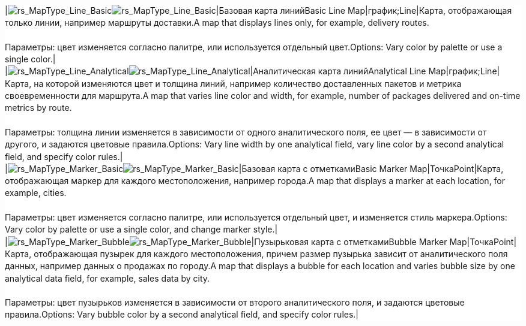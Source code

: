 |<span data-ttu-id="5c0b9-197">![rs_MapType_Line_Basic](../media/rs-maptype-line-basic.gif "rs_MapType_Line_Basic")</span><span class="sxs-lookup"><span data-stu-id="5c0b9-197">![rs_MapType_Line_Basic](../media/rs-maptype-line-basic.gif "rs_MapType_Line_Basic")</span></span>|<span data-ttu-id="5c0b9-198">Базовая карта линий</span><span class="sxs-lookup"><span data-stu-id="5c0b9-198">Basic Line Map</span></span>|<span data-ttu-id="5c0b9-199">график;</span><span class="sxs-lookup"><span data-stu-id="5c0b9-199">Line</span></span>|<span data-ttu-id="5c0b9-200">Карта, отображающая только линии, например маршруты доставки.</span><span class="sxs-lookup"><span data-stu-id="5c0b9-200">A map that displays lines only, for example, delivery routes.</span></span><br /><br /> <span data-ttu-id="5c0b9-201">Параметры: цвет изменяется согласно палитре, или используется отдельный цвет.</span><span class="sxs-lookup"><span data-stu-id="5c0b9-201">Options: Vary color by palette or use a single color.</span></span>|  
|<span data-ttu-id="5c0b9-202">![rs_MapType_Line_Analytical](../media/rs-maptype-line-analytical.gif "rs_MapType_Line_Analytical")</span><span class="sxs-lookup"><span data-stu-id="5c0b9-202">![rs_MapType_Line_Analytical](../media/rs-maptype-line-analytical.gif "rs_MapType_Line_Analytical")</span></span>|<span data-ttu-id="5c0b9-203">Аналитическая карта линий</span><span class="sxs-lookup"><span data-stu-id="5c0b9-203">Analytical Line Map</span></span>|<span data-ttu-id="5c0b9-204">график;</span><span class="sxs-lookup"><span data-stu-id="5c0b9-204">Line</span></span>|<span data-ttu-id="5c0b9-205">Карта, на которой изменяются цвет и толщина линий, например количество доставленных пакетов и метрика своевременности для маршрута.</span><span class="sxs-lookup"><span data-stu-id="5c0b9-205">A map that varies line color and width, for example, number of packages delivered and on-time metrics by route.</span></span><br /><br /> <span data-ttu-id="5c0b9-206">Параметры: толщина линии изменяется в зависимости от одного аналитического поля, ее цвет — в зависимости от другого, и задаются цветовые правила.</span><span class="sxs-lookup"><span data-stu-id="5c0b9-206">Options: Vary line width by one analytical field, vary line color by a second analytical field, and specify color rules.</span></span>|  
|<span data-ttu-id="5c0b9-207">![rs_MapType_Marker_Basic](../media/rs-maptype-marker-basic.gif "rs_MapType_Marker_Basic")</span><span class="sxs-lookup"><span data-stu-id="5c0b9-207">![rs_MapType_Marker_Basic](../media/rs-maptype-marker-basic.gif "rs_MapType_Marker_Basic")</span></span>|<span data-ttu-id="5c0b9-208">Базовая карта с отметками</span><span class="sxs-lookup"><span data-stu-id="5c0b9-208">Basic Marker Map</span></span>|<span data-ttu-id="5c0b9-209">Точка</span><span class="sxs-lookup"><span data-stu-id="5c0b9-209">Point</span></span>|<span data-ttu-id="5c0b9-210">Карта, отображающая маркер для каждого местоположения, например города.</span><span class="sxs-lookup"><span data-stu-id="5c0b9-210">A map that displays a marker at each location, for example, cities.</span></span><br /><br /> <span data-ttu-id="5c0b9-211">Параметры: цвет изменяется согласно палитре, или используется отдельный цвет, и изменяется стиль маркера.</span><span class="sxs-lookup"><span data-stu-id="5c0b9-211">Options: Vary color by palette or use a single color, and change marker style.</span></span>|  
|<span data-ttu-id="5c0b9-212">![rs_MapType_Marker_Bubble](../media/rs-maptype-marker-bubble.gif "rs_MapType_Marker_Bubble")</span><span class="sxs-lookup"><span data-stu-id="5c0b9-212">![rs_MapType_Marker_Bubble](../media/rs-maptype-marker-bubble.gif "rs_MapType_Marker_Bubble")</span></span>|<span data-ttu-id="5c0b9-213">Пузырьковая карта с отметками</span><span class="sxs-lookup"><span data-stu-id="5c0b9-213">Bubble Marker Map</span></span>|<span data-ttu-id="5c0b9-214">Точка</span><span class="sxs-lookup"><span data-stu-id="5c0b9-214">Point</span></span>|<span data-ttu-id="5c0b9-215">Карта, отображающая пузырек для каждого местоположения, причем размер пузырька зависит от аналитического поля данных, например данных о продажах по городу.</span><span class="sxs-lookup"><span data-stu-id="5c0b9-215">A map that displays a bubble for each location and varies bubble size by one analytical data field, for example, sales data by city.</span></span><br /><br /> <span data-ttu-id="5c0b9-216">Параметры: цвет пузырьков изменяется в зависимости от второго аналитического поля, и задаются цветовые правила.</span><span class="sxs-lookup"><span data-stu-id="5c0b9-216">Options: Vary bubble color by a second analytical field, and specify color rules.</span></span>|  